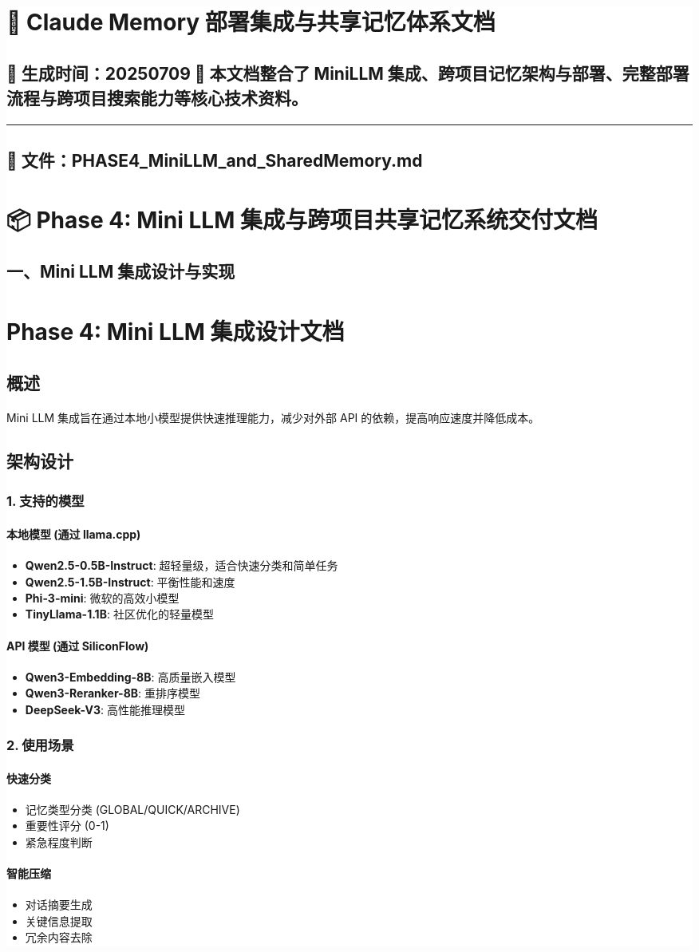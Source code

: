# 🧠 Claude Memory 部署集成与共享记忆体系文档

📅 生成时间：20250709
📘 本文档整合了 MiniLLM 集成、跨项目记忆架构与部署、完整部署流程与跨项目搜索能力等核心技术资料。
---


---

## 📄 文件：PHASE4_MiniLLM_and_SharedMemory.md

# 📦 Phase 4: Mini LLM 集成与跨项目共享记忆系统交付文档


## 一、Mini LLM 集成设计与实现

# Phase 4: Mini LLM 集成设计文档

## 概述

Mini LLM 集成旨在通过本地小模型提供快速推理能力，减少对外部 API 的依赖，提高响应速度并降低成本。

## 架构设计

### 1. 支持的模型

#### 本地模型 (通过 llama.cpp)
- **Qwen2.5-0.5B-Instruct**: 超轻量级，适合快速分类和简单任务
- **Qwen2.5-1.5B-Instruct**: 平衡性能和速度
- **Phi-3-mini**: 微软的高效小模型
- **TinyLlama-1.1B**: 社区优化的轻量模型

#### API 模型 (通过 SiliconFlow)
- **Qwen3-Embedding-8B**: 高质量嵌入模型
- **Qwen3-Reranker-8B**: 重排序模型
- **DeepSeek-V3**: 高性能推理模型

### 2. 使用场景

#### 快速分类
- 记忆类型分类 (GLOBAL/QUICK/ARCHIVE)
- 重要性评分 (0-1)
- 紧急程度判断

#### 智能压缩
- 对话摘要生成
- 关键信息提取
- 冗余内容去除
